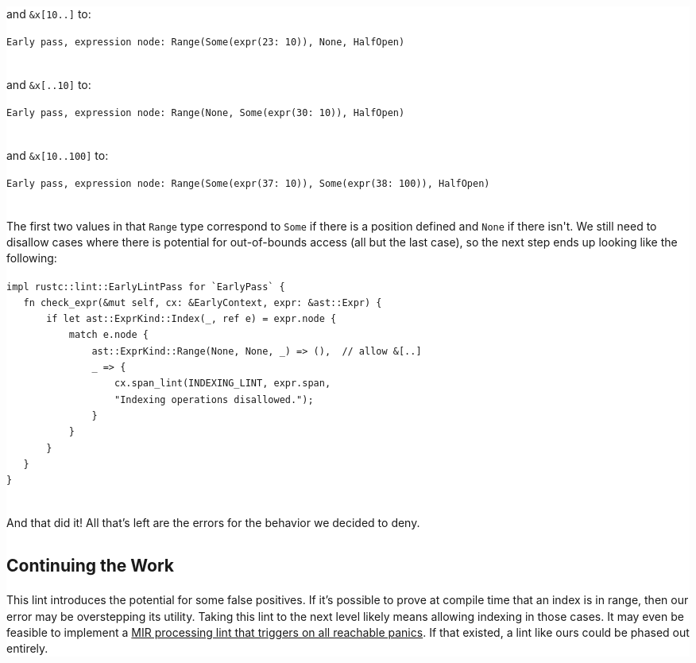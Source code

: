 and `&x[10..]` to:

<pre>
<code class='bash'>Early pass, expression node: Range(Some(expr(23: 10)), None, HalfOpen)
</code>
</pre>

and `&x[..10]` to:

<pre>
<code class='bash'>Early pass, expression node: Range(None, Some(expr(30: 10)), HalfOpen)
</code>
</pre>

and `&x[10..100]` to:

<pre>
<code class='bash'>Early pass, expression node: Range(Some(expr(37: 10)), Some(expr(38: 100)), HalfOpen)
</code>
</pre>

The first two values in that `Range` type correspond to `Some` if there is a
position defined and `None` if there isn't. We still need to disallow cases
where there is potential for out-of-bounds access (all but the last case), so
the next step ends up looking like the following:

<pre>
<code class='rust'>impl rustc::lint::EarlyLintPass for `EarlyPass` {
   fn check_expr(&mut self, cx: &EarlyContext, expr: &ast::Expr) {
       if let ast::ExprKind::Index(_, ref e) = expr.node {
           match e.node {
               ast::ExprKind::Range(None, None, _) => (),  // allow &[..]
               _ => {
                   cx.span_lint(INDEXING_LINT, expr.span,
                   "Indexing operations disallowed.");
               }
           }
       }
   }
}
</code>
</pre>

And that did it! All that’s left are the errors for the behavior we decided to
deny.

## Continuing the Work

This lint introduces the potential for some false positives. If it’s possible to
prove at compile time that an index is in range, then our error may be
overstepping its utility. Taking this lint to the next level likely means
allowing indexing in those cases. It may even be feasible to implement a
[MIR processing lint that triggers on all reachable panics](https://github.com/rust-lang-nursery/rust-clippy/issues/2536).
If that existed, a lint
like ours could be phased out entirely.
